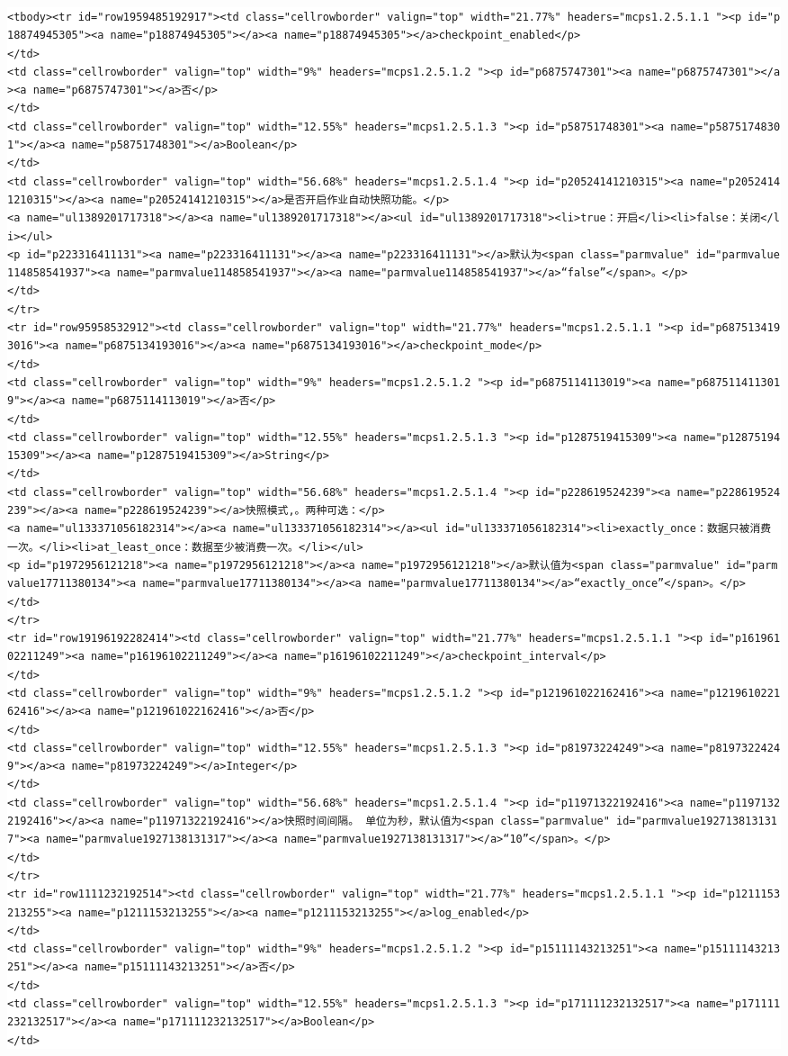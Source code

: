     <tbody><tr id="row1959485192917"><td class="cellrowborder" valign="top" width="21.77%" headers="mcps1.2.5.1.1 "><p id="p18874945305"><a name="p18874945305"></a><a name="p18874945305"></a>checkpoint_enabled</p>
    </td>
    <td class="cellrowborder" valign="top" width="9%" headers="mcps1.2.5.1.2 "><p id="p6875747301"><a name="p6875747301"></a><a name="p6875747301"></a>否</p>
    </td>
    <td class="cellrowborder" valign="top" width="12.55%" headers="mcps1.2.5.1.3 "><p id="p58751748301"><a name="p58751748301"></a><a name="p58751748301"></a>Boolean</p>
    </td>
    <td class="cellrowborder" valign="top" width="56.68%" headers="mcps1.2.5.1.4 "><p id="p20524141210315"><a name="p20524141210315"></a><a name="p20524141210315"></a>是否开启作业自动快照功能。</p>
    <a name="ul1389201717318"></a><a name="ul1389201717318"></a><ul id="ul1389201717318"><li>true：开启</li><li>false：关闭</li></ul>
    <p id="p223316411131"><a name="p223316411131"></a><a name="p223316411131"></a>默认为<span class="parmvalue" id="parmvalue114858541937"><a name="parmvalue114858541937"></a><a name="parmvalue114858541937"></a>“false”</span>。</p>
    </td>
    </tr>
    <tr id="row95958532912"><td class="cellrowborder" valign="top" width="21.77%" headers="mcps1.2.5.1.1 "><p id="p6875134193016"><a name="p6875134193016"></a><a name="p6875134193016"></a>checkpoint_mode</p>
    </td>
    <td class="cellrowborder" valign="top" width="9%" headers="mcps1.2.5.1.2 "><p id="p6875114113019"><a name="p6875114113019"></a><a name="p6875114113019"></a>否</p>
    </td>
    <td class="cellrowborder" valign="top" width="12.55%" headers="mcps1.2.5.1.3 "><p id="p1287519415309"><a name="p1287519415309"></a><a name="p1287519415309"></a>String</p>
    </td>
    <td class="cellrowborder" valign="top" width="56.68%" headers="mcps1.2.5.1.4 "><p id="p228619524239"><a name="p228619524239"></a><a name="p228619524239"></a>快照模式,。两种可选：</p>
    <a name="ul133371056182314"></a><a name="ul133371056182314"></a><ul id="ul133371056182314"><li>exactly_once：数据只被消费一次。</li><li>at_least_once：数据至少被消费一次。</li></ul>
    <p id="p1972956121218"><a name="p1972956121218"></a><a name="p1972956121218"></a>默认值为<span class="parmvalue" id="parmvalue17711380134"><a name="parmvalue17711380134"></a><a name="parmvalue17711380134"></a>“exactly_once”</span>。</p>
    </td>
    </tr>
    <tr id="row19196192282414"><td class="cellrowborder" valign="top" width="21.77%" headers="mcps1.2.5.1.1 "><p id="p16196102211249"><a name="p16196102211249"></a><a name="p16196102211249"></a>checkpoint_interval</p>
    </td>
    <td class="cellrowborder" valign="top" width="9%" headers="mcps1.2.5.1.2 "><p id="p121961022162416"><a name="p121961022162416"></a><a name="p121961022162416"></a>否</p>
    </td>
    <td class="cellrowborder" valign="top" width="12.55%" headers="mcps1.2.5.1.3 "><p id="p81973224249"><a name="p81973224249"></a><a name="p81973224249"></a>Integer</p>
    </td>
    <td class="cellrowborder" valign="top" width="56.68%" headers="mcps1.2.5.1.4 "><p id="p11971322192416"><a name="p11971322192416"></a><a name="p11971322192416"></a>快照时间间隔。 单位为秒，默认值为<span class="parmvalue" id="parmvalue1927138131317"><a name="parmvalue1927138131317"></a><a name="parmvalue1927138131317"></a>“10”</span>。</p>
    </td>
    </tr>
    <tr id="row1111232192514"><td class="cellrowborder" valign="top" width="21.77%" headers="mcps1.2.5.1.1 "><p id="p1211153213255"><a name="p1211153213255"></a><a name="p1211153213255"></a>log_enabled</p>
    </td>
    <td class="cellrowborder" valign="top" width="9%" headers="mcps1.2.5.1.2 "><p id="p15111143213251"><a name="p15111143213251"></a><a name="p15111143213251"></a>否</p>
    </td>
    <td class="cellrowborder" valign="top" width="12.55%" headers="mcps1.2.5.1.3 "><p id="p171111232132517"><a name="p171111232132517"></a><a name="p171111232132517"></a>Boolean</p>
    </td>